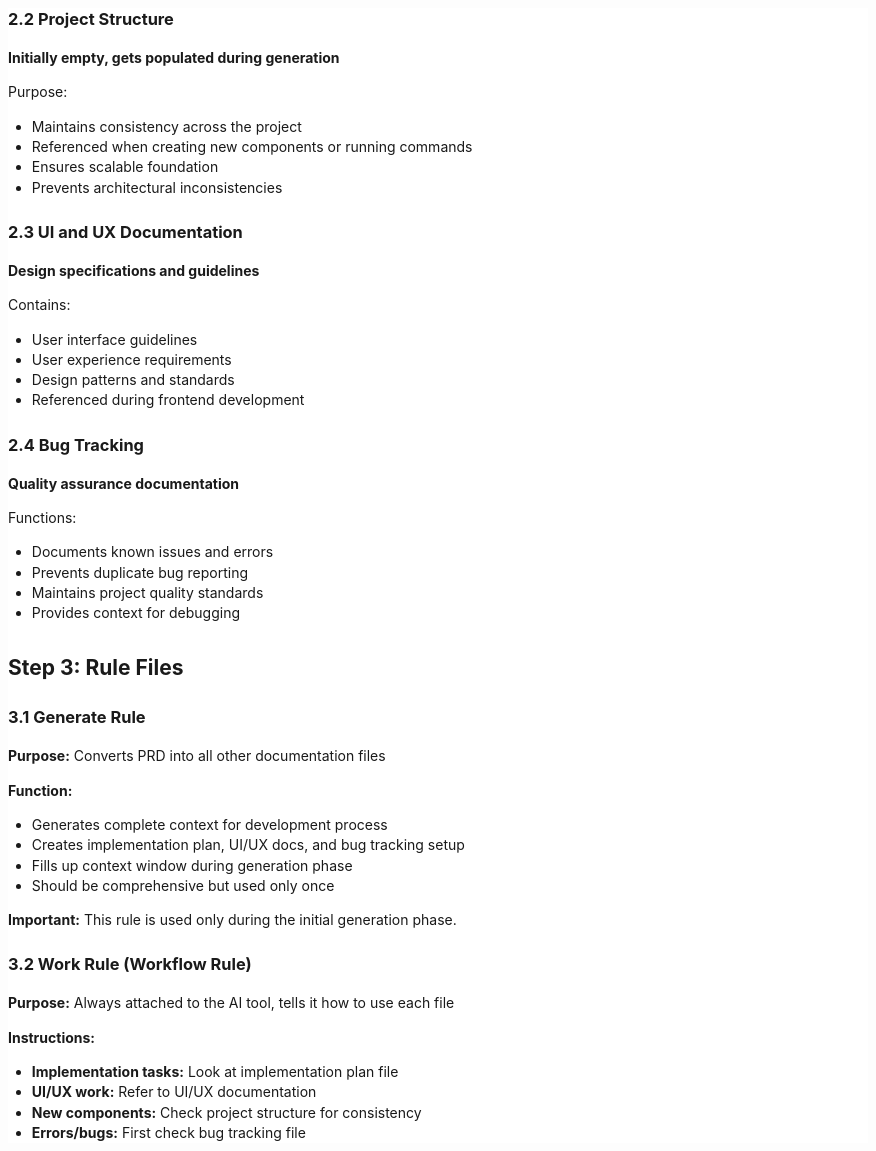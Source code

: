 ### 2.2 Project Structure

**Initially empty, gets populated during generation**

Purpose:

- Maintains consistency across the project
- Referenced when creating new components or running commands
- Ensures scalable foundation
- Prevents architectural inconsistencies

### 2.3 UI and UX Documentation

**Design specifications and guidelines**

Contains:

- User interface guidelines
- User experience requirements
- Design patterns and standards
- Referenced during frontend development

### 2.4 Bug Tracking

**Quality assurance documentation**

Functions:

- Documents known issues and errors
- Prevents duplicate bug reporting
- Maintains project quality standards
- Provides context for debugging

## Step 3: Rule Files

### 3.1 Generate Rule

**Purpose:** Converts PRD into all other documentation files

**Function:**

- Generates complete context for development process
- Creates implementation plan, UI/UX docs, and bug tracking setup
- Fills up context window during generation phase
- Should be comprehensive but used only once

**Important:** This rule is used only during the initial generation phase.

### 3.2 Work Rule (Workflow Rule)

**Purpose:** Always attached to the AI tool, tells it how to use each file

**Instructions:**

- **Implementation tasks:** Look at implementation plan file
- **UI/UX work:** Refer to UI/UX documentation
- **New components:** Check project structure for consistency
- **Errors/bugs:** First check bug tracking file
